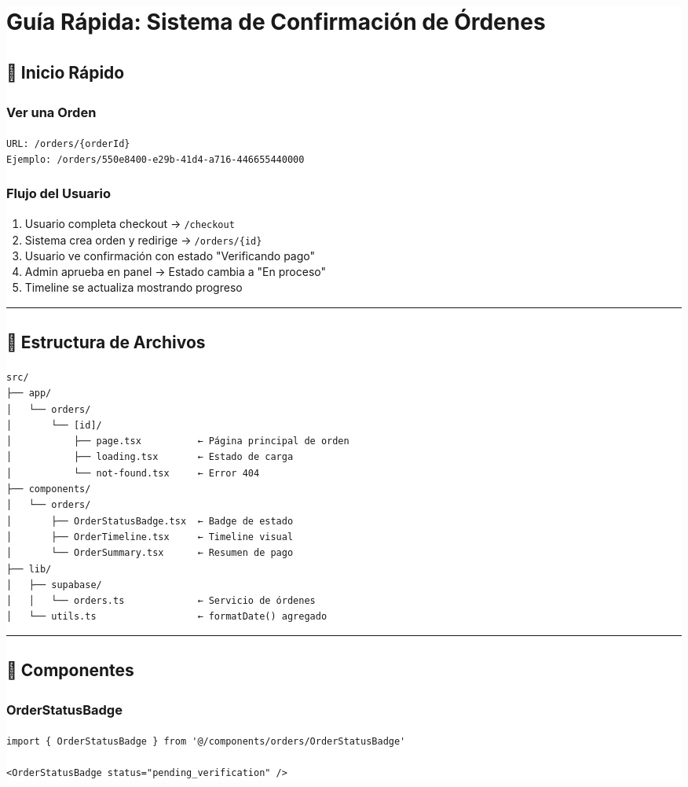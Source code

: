 # Guía Rápida: Sistema de Confirmación de Órdenes

## 🚀 Inicio Rápido

### Ver una Orden
```
URL: /orders/{orderId}
Ejemplo: /orders/550e8400-e29b-41d4-a716-446655440000
```

### Flujo del Usuario
1. Usuario completa checkout → `/checkout`
2. Sistema crea orden y redirige → `/orders/{id}`
3. Usuario ve confirmación con estado "Verificando pago"
4. Admin aprueba en panel → Estado cambia a "En proceso"
5. Timeline se actualiza mostrando progreso

---

## 📁 Estructura de Archivos

```
src/
├── app/
│   └── orders/
│       └── [id]/
│           ├── page.tsx          ← Página principal de orden
│           ├── loading.tsx       ← Estado de carga
│           └── not-found.tsx     ← Error 404
├── components/
│   └── orders/
│       ├── OrderStatusBadge.tsx  ← Badge de estado
│       ├── OrderTimeline.tsx     ← Timeline visual
│       └── OrderSummary.tsx      ← Resumen de pago
├── lib/
│   ├── supabase/
│   │   └── orders.ts             ← Servicio de órdenes
│   └── utils.ts                  ← formatDate() agregado
```

---

## 🎨 Componentes

### OrderStatusBadge
```tsx
import { OrderStatusBadge } from '@/components/orders/OrderStatusBadge'

<OrderStatusBadge status="pending_verification" />
```
